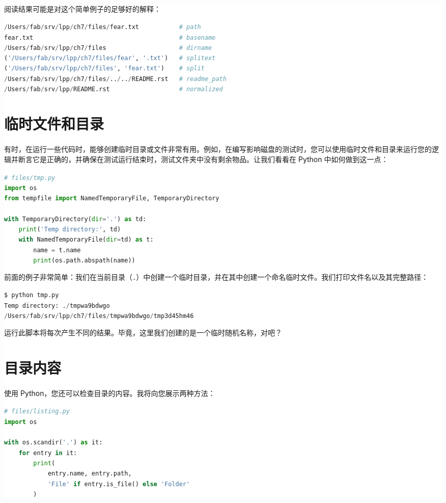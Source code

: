 阅读结果可能是对这个简单例子的足够好的解释：

```py
/Users/fab/srv/lpp/ch7/files/fear.txt           # path
fear.txt                                        # basename
/Users/fab/srv/lpp/ch7/files                    # dirname
('/Users/fab/srv/lpp/ch7/files/fear', '.txt')   # splitext
('/Users/fab/srv/lpp/ch7/files', 'fear.txt')    # split
/Users/fab/srv/lpp/ch7/files/../../README.rst   # readme_path
/Users/fab/srv/lpp/README.rst                   # normalized
```

# 临时文件和目录

有时，在运行一些代码时，能够创建临时目录或文件非常有用。例如，在编写影响磁盘的测试时，您可以使用临时文件和目录来运行您的逻辑并断言它是正确的，并确保在测试运行结束时，测试文件夹中没有剩余物品。让我们看看在 Python 中如何做到这一点：

```py
# files/tmp.py
import os
from tempfile import NamedTemporaryFile, TemporaryDirectory

with TemporaryDirectory(dir='.') as td:
    print('Temp directory:', td)
    with NamedTemporaryFile(dir=td) as t:
        name = t.name
        print(os.path.abspath(name))
```

前面的例子非常简单：我们在当前目录（`.`）中创建一个临时目录，并在其中创建一个命名临时文件。我们打印文件名以及其完整路径：

```py
$ python tmp.py
Temp directory: ./tmpwa9bdwgo
/Users/fab/srv/lpp/ch7/files/tmpwa9bdwgo/tmp3d45hm46 
```

运行此脚本将每次产生不同的结果。毕竟，这里我们创建的是一个临时随机名称，对吧？

# 目录内容

使用 Python，您还可以检查目录的内容。我将向您展示两种方法：

```py
# files/listing.py
import os

with os.scandir('.') as it:
    for entry in it:
        print(
            entry.name, entry.path,
            'File' if entry.is_file() else 'Folder'
        )
```
